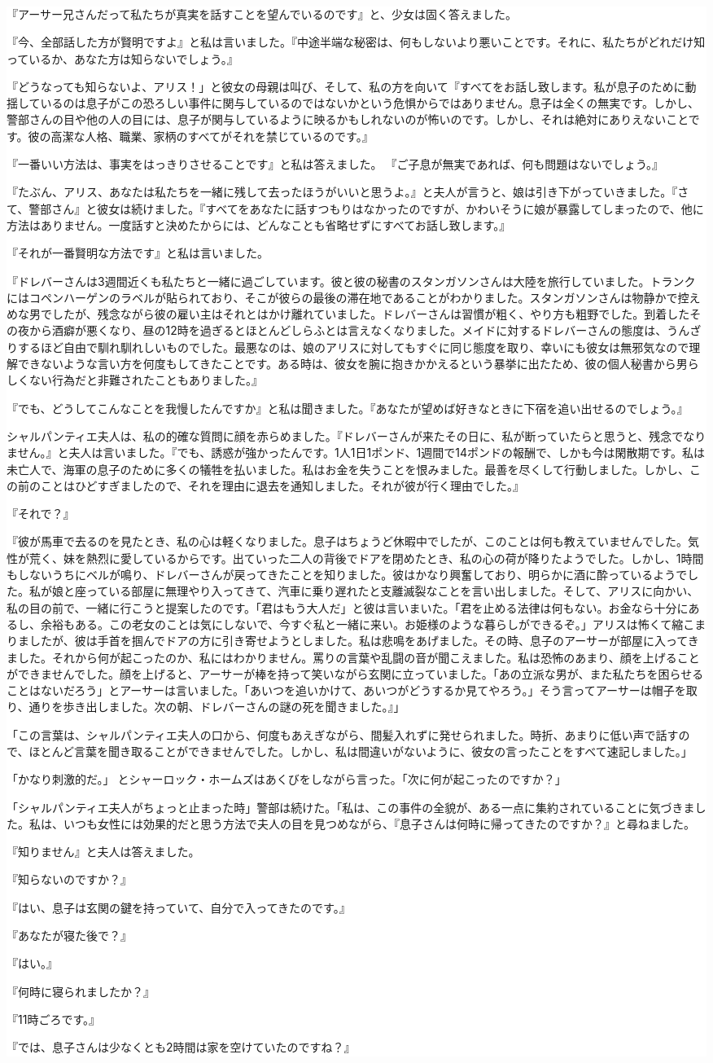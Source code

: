 『アーサー兄さんだって私たちが真実を話すことを望んでいるのです』と、少女は固く答えました。

『今、全部話した方が賢明ですよ』と私は言いました。『中途半端な秘密は、何もしないより悪いことです。それに、私たちがどれだけ知っているか、あなた方は知らないでしょう。』

『どうなっても知らないよ、アリス！」と彼女の母親は叫び、そして、私の方を向いて『すべてをお話し致します。私が息子のために動揺しているのは息子がこの恐ろしい事件に関与しているのではないかという危惧からではありません。息子は全くの無実です。しかし、警部さんの目や他の人の目には、息子が関与しているように映るかもしれないのが怖いのです。しかし、それは絶対にありえないことです。彼の高潔な人格、職業、家柄のすべてがそれを禁じているのです。』

『一番いい方法は、事実をはっきりさせることです』と私は答えました。
『ご子息が無実であれば、何も問題はないでしょう。』

『たぶん、アリス、あなたは私たちを一緒に残して去ったほうがいいと思うよ。』と夫人が言うと、娘は引き下がっていきました。『さて、警部さん』と彼女は続けました。『すべてをあなたに話すつもりはなかったのですが、かわいそうに娘が暴露してしまったので、他に方法はありません。一度話すと決めたからには、どんなことも省略せずにすべてお話し致します。』

『それが一番賢明な方法です』と私は言いました。

『ドレバーさんは3週間近くも私たちと一緒に過ごしています。彼と彼の秘書のスタンガソンさんは大陸を旅行していました。トランクにはコペンハーゲンのラベルが貼られており、そこが彼らの最後の滞在地であることがわかりました。スタンガソンさんは物静かで控えめな男でしたが、残念ながら彼の雇い主はそれとはかけ離れていました。ドレバーさんは習慣が粗く、やり方も粗野でした。到着したその夜から酒癖が悪くなり、昼の12時を過ぎるとほとんどしらふとは言えなくなりました。メイドに対するドレバーさんの態度は、うんざりするほど自由で馴れ馴れしいものでした。最悪なのは、娘のアリスに対してもすぐに同じ態度を取り、幸いにも彼女は無邪気なので理解できないような言い方を何度もしてきたことです。ある時は、彼女を腕に抱きかかえるという暴挙に出たため、彼の個人秘書から男らしくない行為だと非難されたこともありました。』

『でも、どうしてこんなことを我慢したんですか』と私は聞きました。『あなたが望めば好きなときに下宿を追い出せるのでしょう。』

シャルパンティエ夫人は、私の的確な質問に顔を赤らめました。『ドレバーさんが来たその日に、私が断っていたらと思うと、残念でなりません。』と夫人は言いました。『でも、誘惑が強かったんです。1人1日1ポンド、1週間で14ポンドの報酬で、しかも今は閑散期です。私は未亡人で、海軍の息子のために多くの犠牲を払いました。私はお金を失うことを恨みました。最善を尽くして行動しました。しかし、この前のことはひどすぎましたので、それを理由に退去を通知しました。それが彼が行く理由でした。』

『それで？』

『彼が馬車で去るのを見たとき、私の心は軽くなりました。息子はちょうど休暇中でしたが、このことは何も教えていませんでした。気性が荒く、妹を熱烈に愛しているからです。出ていった二人の背後でドアを閉めたとき、私の心の荷が降りたようでした。しかし、1時間もしないうちにベルが鳴り、ドレバーさんが戻ってきたことを知りました。彼はかなり興奮しており、明らかに酒に酔っているようでした。私が娘と座っている部屋に無理やり入ってきて、汽車に乗り遅れたと支離滅裂なことを言い出しました。そして、アリスに向かい、私の目の前で、一緒に行こうと提案したのです。「君はもう大人だ」と彼は言いまいた。「君を止める法律は何もない。お金なら十分にあるし、余裕もある。この老女のことは気にしないで、今すぐ私と一緒に来い。お姫様のような暮らしができるぞ。」アリスは怖くて縮こまりましたが、彼は手首を掴んでドアの方に引き寄せようとしました。私は悲鳴をあげました。その時、息子のアーサーが部屋に入ってきました。それから何が起こったのか、私にはわかりません。罵りの言葉や乱闘の音が聞こえました。私は恐怖のあまり、顔を上げることができませんでした。顔を上げると、アーサーが棒を持って笑いながら玄関に立っていました。「あの立派な男が、また私たちを困らせることはないだろう」とアーサーは言いました。「あいつを追いかけて、あいつがどうするか見てやろう。」そう言ってアーサーは帽子を取り、通りを歩き出しました。次の朝、ドレバーさんの謎の死を聞きました。』」

「この言葉は、シャルパンティエ夫人の口から、何度もあえぎながら、間髪入れずに発せられました。時折、あまりに低い声で話すので、ほとんど言葉を聞き取ることができませんでした。しかし、私は間違いがないように、彼女の言ったことをすべて速記しました。」

「かなり刺激的だ。」 とシャーロック・ホームズはあくびをしながら言った。「次に何が起こったのですか？」

「シャルパンティエ夫人がちょっと止まった時」警部は続けた。「私は、この事件の全貌が、ある一点に集約されていることに気づきました。私は、いつも女性には効果的だと思う方法で夫人の目を見つめながら、『息子さんは何時に帰ってきたのですか？』と尋ねました。

『知りません』と夫人は答えました。

『知らないのですか？』

『はい、息子は玄関の鍵を持っていて、自分で入ってきたのです。』

『あなたが寝た後で？』

『はい。』

『何時に寝られましたか？』

『11時ごろです。』

『では、息子さんは少なくとも2時間は家を空けていたのですね？』

